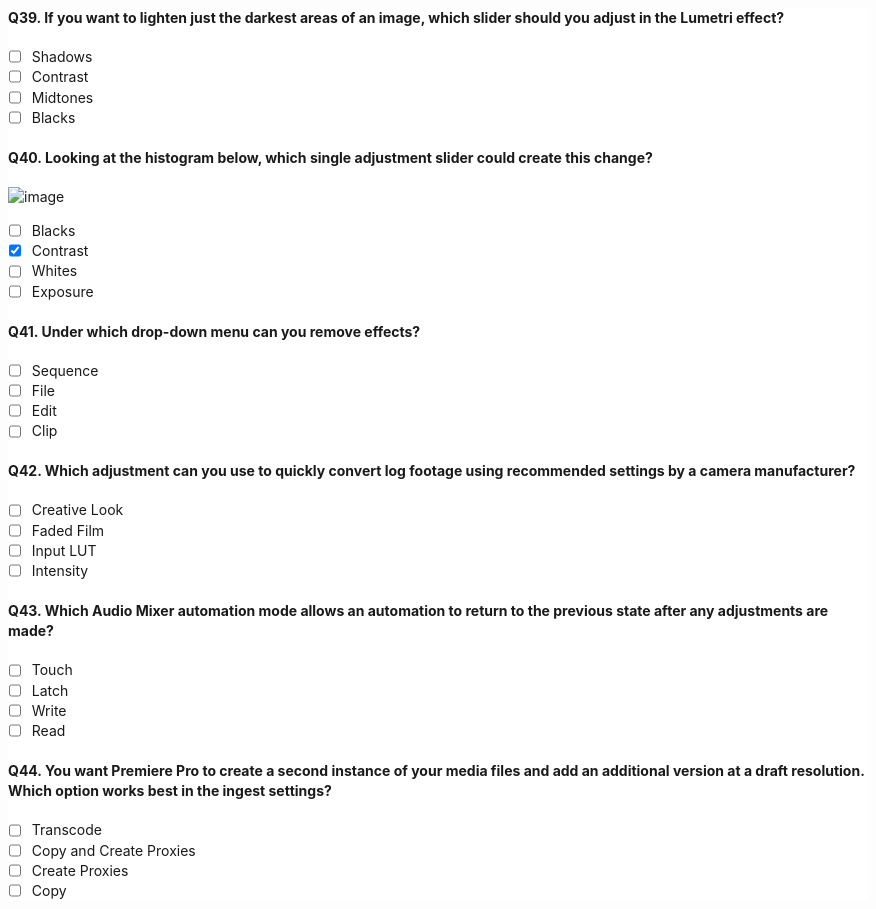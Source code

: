 #### Q39. If you want to lighten just the darkest areas of an image, which slider should you adjust in the Lumetri effect?

- [ ] Shadows
- [ ] Contrast
- [ ] Midtones
- [ ] Blacks

#### Q40. Looking at the histogram below, which single adjustment slider could create this change?

![image](images/010.png?raw=png)

- [ ] Blacks
- [x] Contrast
- [ ] Whites
- [ ] Exposure

#### Q41. Under which drop-down menu can you remove effects?

- [ ] Sequence
- [ ] File
- [ ] Edit
- [ ] Clip

#### Q42. Which adjustment can you use to quickly convert log footage using recommended settings by a camera manufacturer?

- [ ] Creative Look
- [ ] Faded Film
- [ ] Input LUT
- [ ] Intensity

#### Q43. Which Audio Mixer automation mode allows an automation to return to the previous state after any adjustments are made?

- [ ] Touch
- [ ] Latch
- [ ] Write
- [ ] Read

#### Q44. You want Premiere Pro to create a second instance of your media files and add an additional version at a draft resolution. Which option works best in the ingest settings?

- [ ] Transcode
- [ ] Copy and Create Proxies
- [ ] Create Proxies
- [ ] Copy
